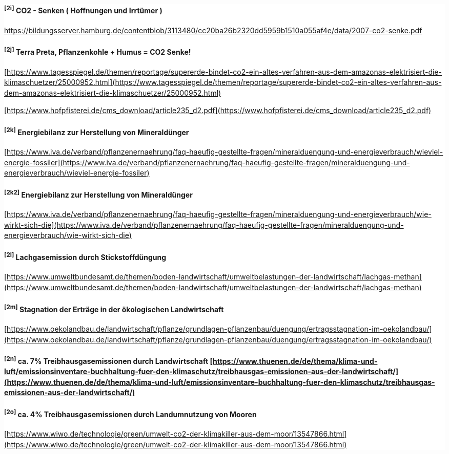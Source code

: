 #### <sup>[2i]</sup> CO2 - Senken ( Hoffnungen und Irrtümer )
https://bildungsserver.hamburg.de/contentblob/3113480/cc20ba26b2320dd5959b1510a055af4e/data/2007-co2-senke.pdf

#### <sup>[2j]</sup> Terra Preta, Pflanzenkohle + Humus = CO2 Senke!
[https://www.tagesspiegel.de/themen/reportage/supererde-bindet-co2-ein-altes-verfahren-aus-dem-amazonas-elektrisiert-die-klimaschuetzer/25000952.html](https://www.tagesspiegel.de/themen/reportage/supererde-bindet-co2-ein-altes-verfahren-aus-dem-amazonas-elektrisiert-die-klimaschuetzer/25000952.html)

[https://www.hofpfisterei.de/cms_download/article235_d2.pdf](https://www.hofpfisterei.de/cms_download/article235_d2.pdf)

#### <sup>[2k]</sup> Energiebilanz zur Herstellung von Mineraldünger
[https://www.iva.de/verband/pflanzenernaehrung/faq-haeufig-gestellte-fragen/mineralduengung-und-energieverbrauch/wieviel-energie-fossiler](https://www.iva.de/verband/pflanzenernaehrung/faq-haeufig-gestellte-fragen/mineralduengung-und-energieverbrauch/wieviel-energie-fossiler)

#### <sup>[2k2]</sup> Energiebilanz zur Herstellung von Mineraldünger
[https://www.iva.de/verband/pflanzenernaehrung/faq-haeufig-gestellte-fragen/mineralduengung-und-energieverbrauch/wie-wirkt-sich-die](https://www.iva.de/verband/pflanzenernaehrung/faq-haeufig-gestellte-fragen/mineralduengung-und-energieverbrauch/wie-wirkt-sich-die)

#### <sup>[2l]</sup> Lachgasemission durch Stickstoffdüngung
[https://www.umweltbundesamt.de/themen/boden-landwirtschaft/umweltbelastungen-der-landwirtschaft/lachgas-methan](https://www.umweltbundesamt.de/themen/boden-landwirtschaft/umweltbelastungen-der-landwirtschaft/lachgas-methan)

#### <sup>[2m]</sup> Stagnation der Erträge in der ökologischen Landwirtschaft
[https://www.oekolandbau.de/landwirtschaft/pflanze/grundlagen-pflanzenbau/duengung/ertragsstagnation-im-oekolandbau/](https://www.oekolandbau.de/landwirtschaft/pflanze/grundlagen-pflanzenbau/duengung/ertragsstagnation-im-oekolandbau/)

#### <sup>[2n]</sup> ca. 7% Treibhausgasemissionen durch Landwirtschaft [https://www.thuenen.de/de/thema/klima-und-luft/emissionsinventare-buchhaltung-fuer-den-klimaschutz/treibhausgas-emissionen-aus-der-landwirtschaft/](https://www.thuenen.de/de/thema/klima-und-luft/emissionsinventare-buchhaltung-fuer-den-klimaschutz/treibhausgas-emissionen-aus-der-landwirtschaft/)

#### <sup>[2o]</sup> ca. 4% Treibhausgasemissionen durch Landumnutzung von Mooren
[https://www.wiwo.de/technologie/green/umwelt-co2-der-klimakiller-aus-dem-moor/13547866.html](https://www.wiwo.de/technologie/green/umwelt-co2-der-klimakiller-aus-dem-moor/13547866.html)

